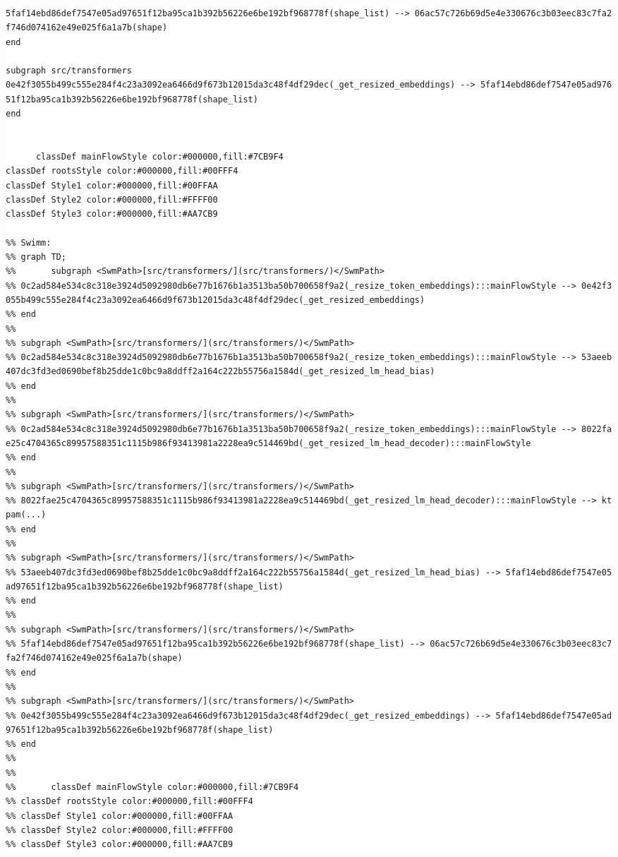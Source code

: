 ```mermaid
5faf14ebd86def7547e05ad97651f12ba95ca1b392b56226e6be192bf968778f(shape_list) --> 06ac57c726b69d5e4e330676c3b03eec83c7fa2f746d074162e49e025f6a1a7b(shape)
end

subgraph src/transformers
0e42f3055b499c555e284f4c23a3092ea6466d9f673b12015da3c48f4df29dec(_get_resized_embeddings) --> 5faf14ebd86def7547e05ad97651f12ba95ca1b392b56226e6be192bf968778f(shape_list)
end


      classDef mainFlowStyle color:#000000,fill:#7CB9F4
classDef rootsStyle color:#000000,fill:#00FFF4
classDef Style1 color:#000000,fill:#00FFAA
classDef Style2 color:#000000,fill:#FFFF00
classDef Style3 color:#000000,fill:#AA7CB9

%% Swimm:
%% graph TD;
%%       subgraph <SwmPath>[src/transformers/](src/transformers/)</SwmPath>
%% 0c2ad584e534c8c318e3924d5092980db6e77b1676b1a3513ba50b700658f9a2(_resize_token_embeddings):::mainFlowStyle --> 0e42f3055b499c555e284f4c23a3092ea6466d9f673b12015da3c48f4df29dec(_get_resized_embeddings)
%% end
%% 
%% subgraph <SwmPath>[src/transformers/](src/transformers/)</SwmPath>
%% 0c2ad584e534c8c318e3924d5092980db6e77b1676b1a3513ba50b700658f9a2(_resize_token_embeddings):::mainFlowStyle --> 53aeeb407dc3fd3ed0690bef8b25dde1c0bc9a8ddff2a164c222b55756a1584d(_get_resized_lm_head_bias)
%% end
%% 
%% subgraph <SwmPath>[src/transformers/](src/transformers/)</SwmPath>
%% 0c2ad584e534c8c318e3924d5092980db6e77b1676b1a3513ba50b700658f9a2(_resize_token_embeddings):::mainFlowStyle --> 8022fae25c4704365c89957588351c1115b986f93413981a2228ea9c514469bd(_get_resized_lm_head_decoder):::mainFlowStyle
%% end
%% 
%% subgraph <SwmPath>[src/transformers/](src/transformers/)</SwmPath>
%% 8022fae25c4704365c89957588351c1115b986f93413981a2228ea9c514469bd(_get_resized_lm_head_decoder):::mainFlowStyle --> ktpam(...)
%% end
%% 
%% subgraph <SwmPath>[src/transformers/](src/transformers/)</SwmPath>
%% 53aeeb407dc3fd3ed0690bef8b25dde1c0bc9a8ddff2a164c222b55756a1584d(_get_resized_lm_head_bias) --> 5faf14ebd86def7547e05ad97651f12ba95ca1b392b56226e6be192bf968778f(shape_list)
%% end
%% 
%% subgraph <SwmPath>[src/transformers/](src/transformers/)</SwmPath>
%% 5faf14ebd86def7547e05ad97651f12ba95ca1b392b56226e6be192bf968778f(shape_list) --> 06ac57c726b69d5e4e330676c3b03eec83c7fa2f746d074162e49e025f6a1a7b(shape)
%% end
%% 
%% subgraph <SwmPath>[src/transformers/](src/transformers/)</SwmPath>
%% 0e42f3055b499c555e284f4c23a3092ea6466d9f673b12015da3c48f4df29dec(_get_resized_embeddings) --> 5faf14ebd86def7547e05ad97651f12ba95ca1b392b56226e6be192bf968778f(shape_list)
%% end
%% 
%% 
%%       classDef mainFlowStyle color:#000000,fill:#7CB9F4
%% classDef rootsStyle color:#000000,fill:#00FFF4
%% classDef Style1 color:#000000,fill:#00FFAA
%% classDef Style2 color:#000000,fill:#FFFF00
%% classDef Style3 color:#000000,fill:#AA7CB9
```
